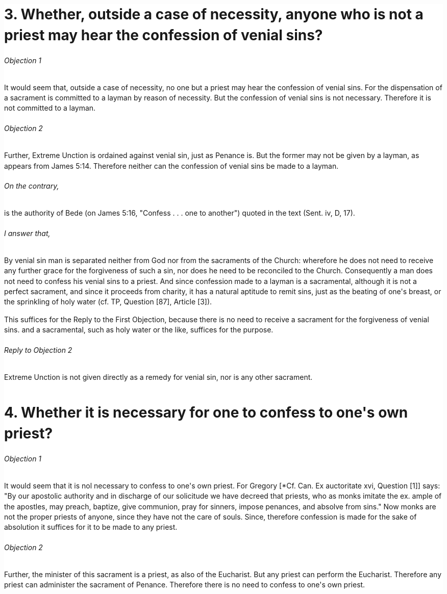 


# 3. Whether, outside a case of necessity, anyone who is not a priest may hear the confession of venial sins? 

###### Objection 1
It would seem that, outside a case of necessity, no one but a priest may hear the confession of venial sins. For the dispensation of a sacrament is committed to a layman by reason of necessity. But the confession of venial sins is not necessary. Therefore it is not committed to a layman.  

###### Objection 2
Further, Extreme Unction is ordained against venial sin, just as Penance is. But the former may not be given by a layman, as appears from James 5:14. Therefore neither can the confession of venial sins be made to a layman.  

###### On the contrary,
is the authority of Bede (on James 5:16, "Confess . . . one to another") quoted in the text (Sent. iv, D, 17).  

###### I answer that,
By venial sin man is separated neither from God nor from the sacraments of the Church: wherefore he does not need to receive any further grace for the forgiveness of such a sin, nor does he need to be reconciled to the Church. Consequently a man does not need to confess his venial sins to a priest. And since confession made to a layman is a sacramental, although it is not a perfect sacrament, and since it proceeds from charity, it has a natural aptitude to remit sins, just as the beating of one's breast, or the sprinkling of holy water (cf. TP, Question \[87\], Article \[3\]).  

This suffices for the Reply to the First Objection, because there is no need to receive a sacrament for the forgiveness of venial sins. and a sacramental, such as holy water or the like, suffices for the purpose.  

###### Reply to Objection 2
Extreme Unction is not given directly as a remedy for venial sin, nor is any other sacrament.  




# 4. Whether it is necessary for one to confess to one's own priest? 

###### Objection 1
It would seem that it is nol necessary to confess to one's own priest. For Gregory \[\*Cf. Can. Ex auctoritate xvi, Question \[1\]\] says: "By our apostolic authority and in discharge of our solicitude we have decreed that priests, who as monks imitate the ex. ample of the apostles, may preach, baptize, give communion, pray for sinners, impose penances, and absolve from sins." Now monks are not the proper priests of anyone, since they have not the care of souls. Since, therefore confession is made for the sake of absolution it suffices for it to be made to any priest.  

###### Objection 2
Further, the minister of this sacrament is a priest, as also of the Eucharist. But any priest can perform the Eucharist. Therefore any priest can administer the sacrament of Penance. Therefore there is no need to confess to one's own priest.  
